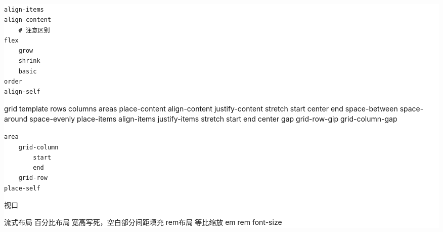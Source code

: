 	align-items
	align-content
		# 注意区别
	flex
		grow
		shrink
		basic
	order
	align-self
grid
	template
		rows
		columns
		areas
	place-content
		align-content
		justify-content
			stretch
			start
			center
			end
			space-between
			space-around
			space-evenly
	place-items
		align-items
		justify-items
			stretch
			start
			end
			center
	gap
		grid-row-gip
		grid-column-gap
		
	area
		grid-column
			start
			end
		grid-row
	place-self


视口


流式布局 
	百分比布局
	宽高写死，空白部分间距填充
rem布局
	等比缩放
	em
	rem
		font-size
	